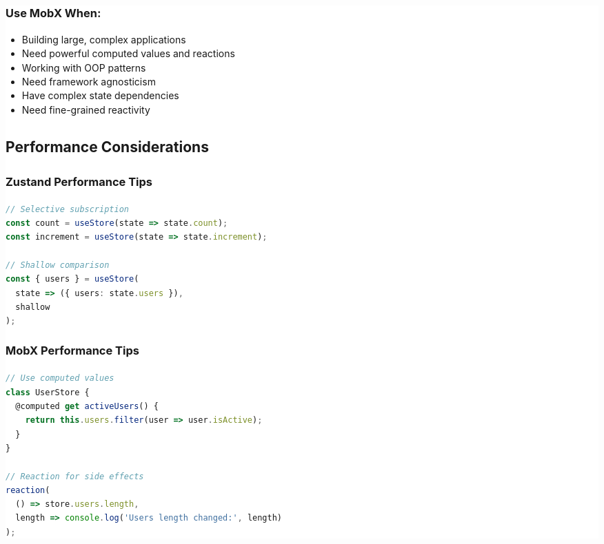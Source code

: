 ### Use MobX When:
- Building large, complex applications
- Need powerful computed values and reactions
- Working with OOP patterns
- Need framework agnosticism
- Have complex state dependencies
- Need fine-grained reactivity

## Performance Considerations

### Zustand Performance Tips
```typescript
// Selective subscription
const count = useStore(state => state.count);
const increment = useStore(state => state.increment);

// Shallow comparison
const { users } = useStore(
  state => ({ users: state.users }),
  shallow
);
```

### MobX Performance Tips
```typescript
// Use computed values
class UserStore {
  @computed get activeUsers() {
    return this.users.filter(user => user.isActive);
  }
}

// Reaction for side effects
reaction(
  () => store.users.length,
  length => console.log('Users length changed:', length)
);
```
